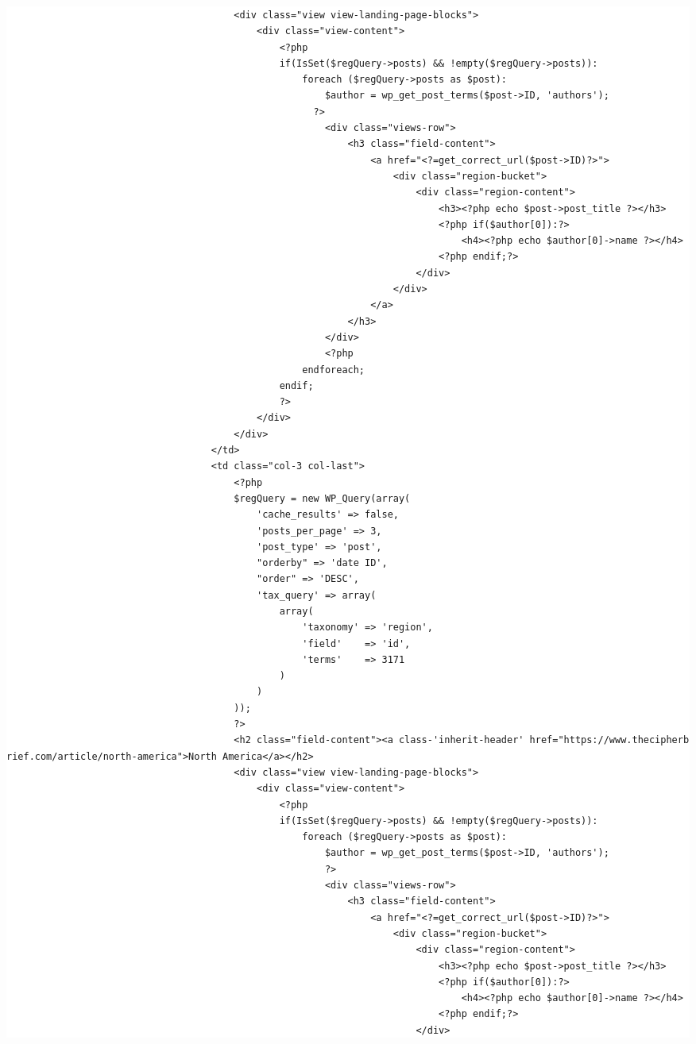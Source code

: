                                             <div class="view view-landing-page-blocks">
                                                <div class="view-content">
                                                    <?php
                                                    if(IsSet($regQuery->posts) && !empty($regQuery->posts)):
                                                        foreach ($regQuery->posts as $post):
                                                            $author = wp_get_post_terms($post->ID, 'authors');
                                                          ?>
                                                            <div class="views-row">
                                                                <h3 class="field-content">
                                                                    <a href="<?=get_correct_url($post->ID)?>">
                                                                        <div class="region-bucket">
                                                                            <div class="region-content">
                                                                                <h3><?php echo $post->post_title ?></h3>
                                                                                <?php if($author[0]):?>
                                                                                    <h4><?php echo $author[0]->name ?></h4>
                                                                                <?php endif;?>
                                                                            </div>
                                                                        </div>
                                                                    </a>
                                                                </h3>
                                                            </div>
                                                            <?php
                                                        endforeach;
                                                    endif;
                                                    ?>
                                                </div>
                                            </div>
                                        </td>
                                        <td class="col-3 col-last">
                                            <?php
                                            $regQuery = new WP_Query(array(
                                                'cache_results' => false,
                                                'posts_per_page' => 3,
                                                'post_type' => 'post',
                                                "orderby" => 'date ID',
                                                "order" => 'DESC',
                                                'tax_query' => array(
                                                    array(
                                                        'taxonomy' => 'region',
                                                        'field'    => 'id',
                                                        'terms'    => 3171
                                                    )
                                                )
                                            ));
                                            ?>
                                            <h2 class="field-content"><a class-'inherit-header' href="https://www.thecipherbrief.com/article/north-america">North America</a></h2>
                                            <div class="view view-landing-page-blocks">
                                                <div class="view-content">
                                                    <?php
                                                    if(IsSet($regQuery->posts) && !empty($regQuery->posts)):
                                                        foreach ($regQuery->posts as $post):
                                                            $author = wp_get_post_terms($post->ID, 'authors');
                                                            ?>
                                                            <div class="views-row">
                                                                <h3 class="field-content">
                                                                    <a href="<?=get_correct_url($post->ID)?>">
                                                                        <div class="region-bucket">
                                                                            <div class="region-content">
                                                                                <h3><?php echo $post->post_title ?></h3>
                                                                                <?php if($author[0]):?>
                                                                                    <h4><?php echo $author[0]->name ?></h4>
                                                                                <?php endif;?>
                                                                            </div>